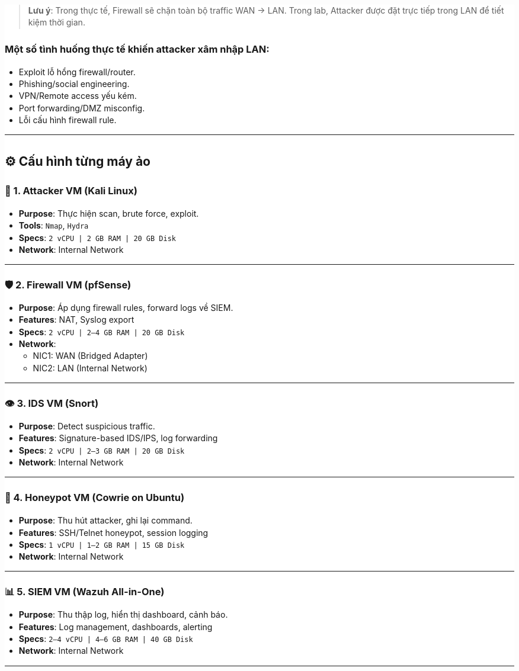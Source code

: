 > **Lưu ý**: Trong thực tế, Firewall sẽ chặn toàn bộ traffic WAN → LAN. Trong lab, Attacker được đặt trực tiếp trong LAN để tiết kiệm thời gian.

### Một số tình huống thực tế khiến attacker xâm nhập LAN:
- Exploit lỗ hổng firewall/router.  
- Phishing/social engineering.  
- VPN/Remote access yếu kém.  
- Port forwarding/DMZ misconfig.  
- Lỗi cấu hình firewall rule.  

---
## ⚙️ Cấu hình từng máy ảo

### 🔺 1. Attacker VM (Kali Linux)
- **Purpose**: Thực hiện scan, brute force, exploit.  
- **Tools**: `Nmap`, `Hydra`  
- **Specs**: `2 vCPU | 2 GB RAM | 20 GB Disk`  
- **Network**: Internal Network  

---

### 🛡️ 2. Firewall VM (pfSense)
- **Purpose**: Áp dụng firewall rules, forward logs về SIEM.  
- **Features**: NAT, Syslog export  
- **Specs**: `2 vCPU | 2–4 GB RAM | 20 GB Disk`  
- **Network**:  
  - NIC1: WAN (Bridged Adapter)  
  - NIC2: LAN (Internal Network)  

---

### 👁️ 3. IDS VM (Snort)
- **Purpose**: Detect suspicious traffic.  
- **Features**: Signature-based IDS/IPS, log forwarding  
- **Specs**: `2 vCPU | 2–3 GB RAM | 20 GB Disk`  
- **Network**: Internal Network  

---

### 🎣 4. Honeypot VM (Cowrie on Ubuntu)
- **Purpose**: Thu hút attacker, ghi lại command.  
- **Features**: SSH/Telnet honeypot, session logging  
- **Specs**: `1 vCPU | 1–2 GB RAM | 15 GB Disk`  
- **Network**: Internal Network  

---

### 📊 5. SIEM VM (Wazuh All-in-One)
- **Purpose**: Thu thập log, hiển thị dashboard, cảnh báo.  
- **Features**: Log management, dashboards, alerting  
- **Specs**: `2–4 vCPU | 4–6 GB RAM | 40 GB Disk`  
- **Network**: Internal Network  

---